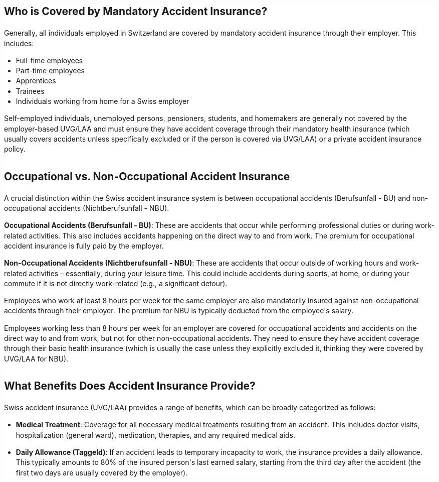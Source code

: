 ## Who is Covered by Mandatory Accident Insurance?

Generally, all individuals employed in Switzerland are covered by mandatory accident insurance through their employer. This includes:

- Full-time employees
- Part-time employees
- Apprentices
- Trainees
- Individuals working from home for a Swiss employer

Self-employed individuals, unemployed persons, pensioners, students, and homemakers are generally not covered by the employer-based UVG/LAA and must ensure they have accident coverage through their mandatory health insurance (which usually covers accidents unless specifically excluded or if the person is covered via UVG/LAA) or a private accident insurance policy.

## Occupational vs. Non-Occupational Accident Insurance

A crucial distinction within the Swiss accident insurance system is between occupational accidents (Berufsunfall - BU) and non-occupational accidents (Nichtberufsunfall - NBU).

**Occupational Accidents (Berufsunfall - BU)**: These are accidents that occur while performing professional duties or during work-related activities. This also includes accidents happening on the direct way to and from work. The premium for occupational accident insurance is fully paid by the employer.

**Non-Occupational Accidents (Nichtberufsunfall - NBU)**: These are accidents that occur outside of working hours and work-related activities – essentially, during your leisure time. This could include accidents during sports, at home, or during your commute if it is not directly work-related (e.g., a significant detour).

Employees who work at least 8 hours per week for the same employer are also mandatorily insured against non-occupational accidents through their employer. The premium for NBU is typically deducted from the employee's salary.

Employees working less than 8 hours per week for an employer are covered for occupational accidents and accidents on the direct way to and from work, but not for other non-occupational accidents. They need to ensure they have accident coverage through their basic health insurance (which is usually the case unless they explicitly excluded it, thinking they were covered by UVG/LAA for NBU).

## What Benefits Does Accident Insurance Provide?

Swiss accident insurance (UVG/LAA) provides a range of benefits, which can be broadly categorized as follows:

- **Medical Treatment**: Coverage for all necessary medical treatments resulting from an accident. This includes doctor visits, hospitalization (general ward), medication, therapies, and any required medical aids.

- **Daily Allowance (Taggeld)**: If an accident leads to temporary incapacity to work, the insurance provides a daily allowance. This typically amounts to 80% of the insured person's last earned salary, starting from the third day after the accident (the first two days are usually covered by the employer).
